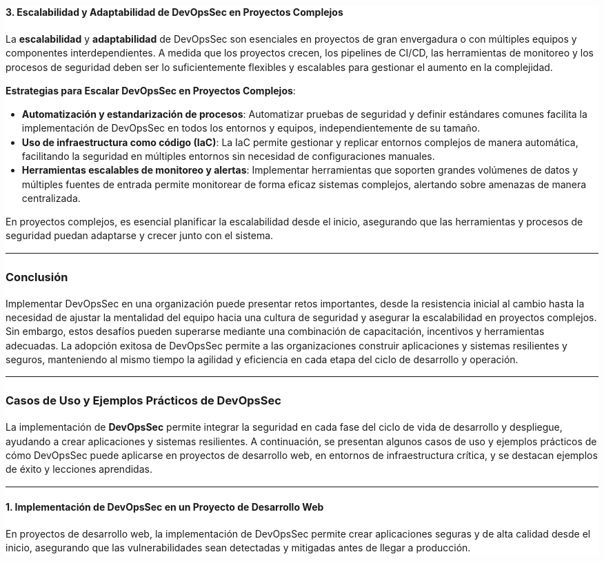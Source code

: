
#### 3. Escalabilidad y Adaptabilidad de DevOpsSec en Proyectos Complejos

La **escalabilidad** y **adaptabilidad** de DevOpsSec son esenciales en proyectos de gran envergadura o con múltiples equipos y componentes interdependientes. A medida que los proyectos crecen, los pipelines de CI/CD, las herramientas de monitoreo y los procesos de seguridad deben ser lo suficientemente flexibles y escalables para gestionar el aumento en la complejidad.

**Estrategias para Escalar DevOpsSec en Proyectos Complejos**:

- **Automatización y estandarización de procesos**: Automatizar pruebas de seguridad y definir estándares comunes facilita la implementación de DevOpsSec en todos los entornos y equipos, independientemente de su tamaño.
- **Uso de infraestructura como código (IaC)**: La IaC permite gestionar y replicar entornos complejos de manera automática, facilitando la seguridad en múltiples entornos sin necesidad de configuraciones manuales.
- **Herramientas escalables de monitoreo y alertas**: Implementar herramientas que soporten grandes volúmenes de datos y múltiples fuentes de entrada permite monitorear de forma eficaz sistemas complejos, alertando sobre amenazas de manera centralizada.

En proyectos complejos, es esencial planificar la escalabilidad desde el inicio, asegurando que las herramientas y procesos de seguridad puedan adaptarse y crecer junto con el sistema.

---

### Conclusión

Implementar DevOpsSec en una organización puede presentar retos importantes, desde la resistencia inicial al cambio hasta la necesidad de ajustar la mentalidad del equipo hacia una cultura de seguridad y asegurar la escalabilidad en proyectos complejos. Sin embargo, estos desafíos pueden superarse mediante una combinación de capacitación, incentivos y herramientas adecuadas. La adopción exitosa de DevOpsSec permite a las organizaciones construir aplicaciones y sistemas resilientes y seguros, manteniendo al mismo tiempo la agilidad y eficiencia en cada etapa del ciclo de desarrollo y operación.



-------------------------------------------------------------------------------

### Casos de Uso y Ejemplos Prácticos de DevOpsSec

La implementación de **DevOpsSec** permite integrar la seguridad en cada fase del ciclo de vida de desarrollo y despliegue, ayudando a crear aplicaciones y sistemas resilientes. A continuación, se presentan algunos casos de uso y ejemplos prácticos de cómo DevOpsSec puede aplicarse en proyectos de desarrollo web, en entornos de infraestructura crítica, y se destacan ejemplos de éxito y lecciones aprendidas.

---

#### 1. Implementación de DevOpsSec en un Proyecto de Desarrollo Web

En proyectos de desarrollo web, la implementación de DevOpsSec permite crear aplicaciones seguras y de alta calidad desde el inicio, asegurando que las vulnerabilidades sean detectadas y mitigadas antes de llegar a producción.
